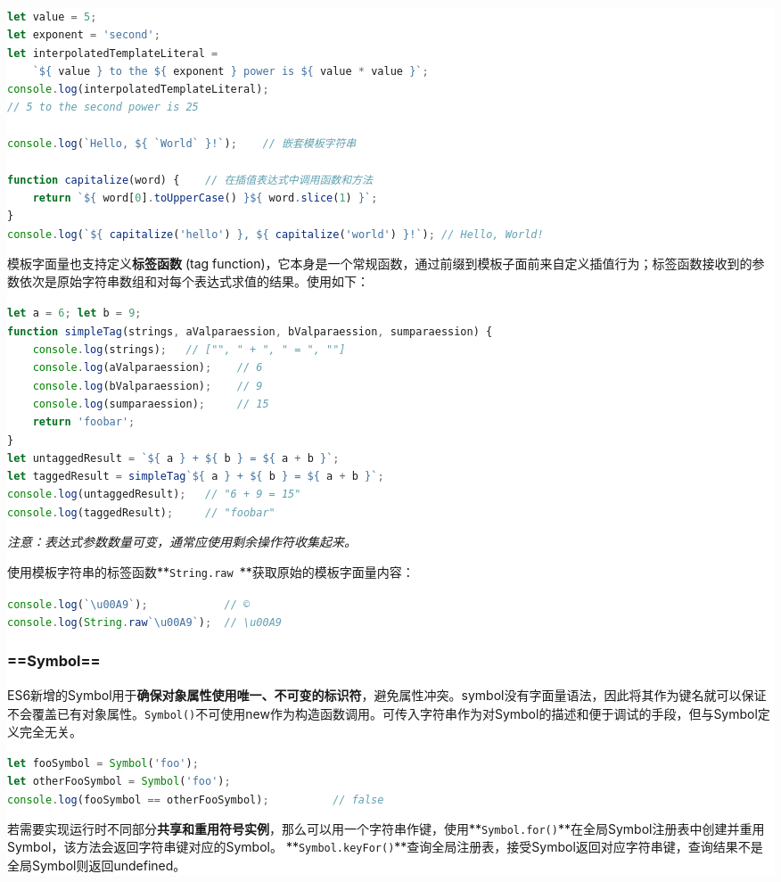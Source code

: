 ```JavaScript
let value = 5;  
let exponent = 'second'; 
let interpolatedTemplateLiteral =   
    `${ value } to the ${ exponent } power is ${ value * value }`; 
console.log(interpolatedTemplateLiteral);  
// 5 to the second power is 25 

console.log(`Hello, ${ `World` }!`); 	// 嵌套模板字符串

function capitalize(word) {    // 在插值表达式中调用函数和方法
    return `${ word[0].toUpperCase() }${ word.slice(1) }`; 
} 
console.log(`${ capitalize('hello') }, ${ capitalize('world') }!`); // Hello, World! 
```

模板字面量也支持定义**标签函数** (tag function)，它本身是一个常规函数，通过前缀到模板子面前来自定义插值行为；标签函数接收到的参数依次是原始字符串数组和对每个表达式求值的结果。使用如下：

```JavaScript
let a = 6; let b = 9;  
function simpleTag(strings, aValparaession, bValparaession, sumparaession) {   
    console.log(strings);   // ["", " + ", " = ", ""]
    console.log(aValparaession);    // 6
    console.log(bValparaession);    // 9 
    console.log(sumparaession);		// 15
    return 'foobar'; 
} 
let untaggedResult = `${ a } + ${ b } = ${ a + b }`; 
let taggedResult = simpleTag`${ a } + ${ b } = ${ a + b }`; 
console.log(untaggedResult);   // "6 + 9 = 15"
console.log(taggedResult);     // "foobar"
```

*注意：表达式参数数量可变，通常应使用剩余操作符收集起来。*

使用模板字符串的标签函数**`String.raw `**获取原始的模板字面量内容：

```JavaScript
console.log(`\u00A9`);            // © 
console.log(String.raw`\u00A9`);  // \u00A9 
```



### ==**Symbol**==

ES6新增的Symbol用于**确保对象属性使用唯一、不可变的标识符**，避免属性冲突。symbol没有字面量语法，因此将其作为键名就可以保证不会覆盖已有对象属性。`Symbol()`不可使用new作为构造函数调用。可传入字符串作为对Symbol的描述和便于调试的手段，但与Symbol定义完全无关。

```JavaScript
let fooSymbol = Symbol('foo'); 
let otherFooSymbol = Symbol('foo'); 
console.log(fooSymbol == otherFooSymbol);          // false 
```

若需要实现运行时不同部分**共享和重用符号实例**，那么可以用一个字符串作键，使用**`Symbol.for()`**在全局Symbol注册表中创建并重用Symbol，该方法会返回字符串键对应的Symbol。 **`Symbol.keyFor()`**查询全局注册表，接受Symbol返回对应字符串键，查询结果不是全局Symbol则返回undefined。
